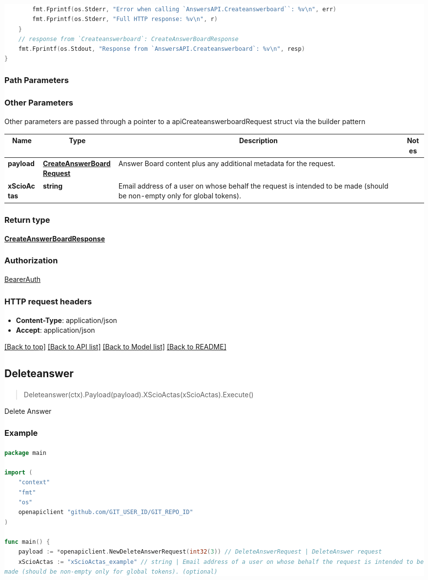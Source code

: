 ```go
		fmt.Fprintf(os.Stderr, "Error when calling `AnswersAPI.Createanswerboard``: %v\n", err)
		fmt.Fprintf(os.Stderr, "Full HTTP response: %v\n", r)
	}
	// response from `Createanswerboard`: CreateAnswerBoardResponse
	fmt.Fprintf(os.Stdout, "Response from `AnswersAPI.Createanswerboard`: %v\n", resp)
}
```

### Path Parameters



### Other Parameters

Other parameters are passed through a pointer to a apiCreateanswerboardRequest struct via the builder pattern


Name | Type | Description  | Notes
------------- | ------------- | ------------- | -------------
 **payload** | [**CreateAnswerBoardRequest**](CreateAnswerBoardRequest.md) | Answer Board content plus any additional metadata for the request. | 
 **xScioActas** | **string** | Email address of a user on whose behalf the request is intended to be made (should be non-empty only for global tokens). | 

### Return type

[**CreateAnswerBoardResponse**](CreateAnswerBoardResponse.md)

### Authorization

[BearerAuth](../README.md#BearerAuth)

### HTTP request headers

- **Content-Type**: application/json
- **Accept**: application/json

[[Back to top]](#) [[Back to API list]](../README.md#documentation-for-api-endpoints)
[[Back to Model list]](../README.md#documentation-for-models)
[[Back to README]](../README.md)


## Deleteanswer

> Deleteanswer(ctx).Payload(payload).XScioActas(xScioActas).Execute()

Delete Answer



### Example

```go
package main

import (
	"context"
	"fmt"
	"os"
	openapiclient "github.com/GIT_USER_ID/GIT_REPO_ID"
)

func main() {
	payload := *openapiclient.NewDeleteAnswerRequest(int32(3)) // DeleteAnswerRequest | DeleteAnswer request
	xScioActas := "xScioActas_example" // string | Email address of a user on whose behalf the request is intended to be made (should be non-empty only for global tokens). (optional)
```